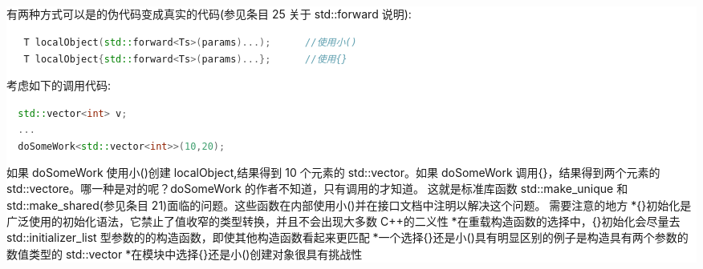 有两种方式可以是的伪代码变成真实的代码(参见条目 25 关于 std::forward 说明):

```cpp
   T localObject(std::forward<Ts>(params)...);		//使用小()
   T localObject{std::forward<Ts>(params)...};		//使用{}
```

考虑如下的调用代码:

```cpp
  std::vector<int> v;
  ...
  doSomeWork<std::vector<int>>(10,20);
```

如果 doSomeWork 使用小()创建 localObject,结果得到 10 个元素的 std::vector。如果 doSomeWork 调用{}，结果得到两个元素的 std::vectore。哪一种是对的呢？doSomeWork 的作者不知道，只有调用的才知道。
这就是标准库函数 std::make_unique 和 std::make_shared(参见条目 21)面临的问题。这些函数在内部使用小()并在接口文档中注明以解决这个问题。
需要注意的地方
*{}初始化是广泛使用的初始化语法，它禁止了值收窄的类型转换，并且不会出现大多数 C++的二义性
*在重载构造函数的选择中，{}初始化会尽量去 std::initializer_list 型参数的的构造函数，即使其他构造函数看起来更匹配
*一个选择{}还是小()具有明显区别的例子是构造具有两个参数的数值类型的 std::vector
*在模块中选择{}还是小()创建对象很具有挑战性

